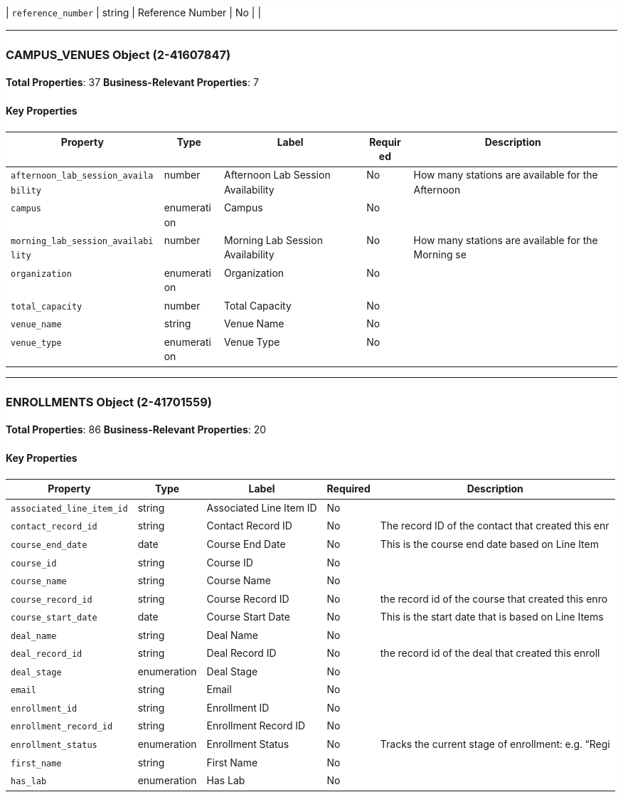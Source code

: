 | `reference_number` | string | Reference Number | No |  |

---

### CAMPUS_VENUES Object (2-41607847)

**Total Properties**: 37
**Business-Relevant Properties**: 7

#### Key Properties

| Property | Type | Label | Required | Description |
|----------|------|-------|----------|-------------|
| `afternoon_lab_session_availability` | number | Afternoon Lab Session Availability | No | How many stations are available for the Afternoon  |
| `campus` | enumeration | Campus | No |  |
| `morning_lab_session_availability` | number | Morning Lab Session Availability | No | How many stations are available for the Morning se |
| `organization` | enumeration | Organization | No |  |
| `total_capacity` | number | Total Capacity | No |  |
| `venue_name` | string | Venue Name | No |  |
| `venue_type` | enumeration | Venue Type | No |  |

---

### ENROLLMENTS Object (2-41701559)

**Total Properties**: 86
**Business-Relevant Properties**: 20

#### Key Properties

| Property | Type | Label | Required | Description |
|----------|------|-------|----------|-------------|
| `associated_line_item_id` | string | Associated Line Item ID | No |  |
| `contact_record_id` | string | Contact Record ID | No | The record ID of the contact that created this enr |
| `course_end_date` | date | Course End Date | No | This is the course end date based on Line Item |
| `course_id` | string | Course ID | No |  |
| `course_name` | string | Course Name | No |  |
| `course_record_id` | string | Course Record ID | No | the record id of the course that created this enro |
| `course_start_date` | date | Course Start Date | No | This is the start date that is based on Line Items |
| `deal_name` | string | Deal Name | No |  |
| `deal_record_id` | string | Deal Record ID | No | the record id of the deal that created this enroll |
| `deal_stage` | enumeration | Deal Stage | No |  |
| `email` | string | Email | No |  |
| `enrollment_id` | string | Enrollment ID | No |  |
| `enrollment_record_id` | string | Enrollment Record ID | No |  |
| `enrollment_status` | enumeration | Enrollment Status | No | Tracks the current stage of enrollment: e.g. “Regi |
| `first_name` | string | First Name | No |  |
| `has_lab` | enumeration | Has Lab | No |  |